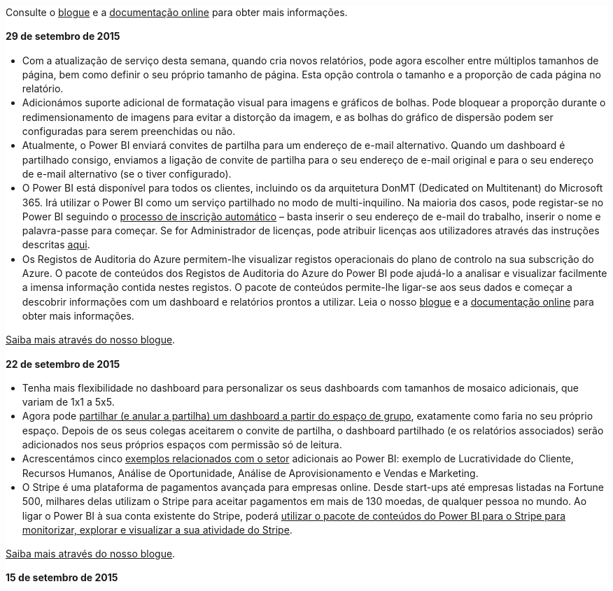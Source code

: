 Consulte o [blogue](https://powerbi.microsoft.com/blog/power-bi-service-weekly-update-10-06/) e a [documentação online](service-get-started.md) para obter mais informações.

**29 de setembro de 2015**

* Com a atualização de serviço desta semana, quando cria novos relatórios, pode agora escolher entre múltiplos tamanhos de página, bem como definir o seu próprio tamanho de página. Esta opção controla o tamanho e a proporção de cada página no relatório.
* Adicionámos suporte adicional de formatação visual para imagens e gráficos de bolhas. Pode bloquear a proporção durante o redimensionamento de imagens para evitar a distorção da imagem, e as bolhas do gráfico de dispersão podem ser configuradas para serem preenchidas ou não.
* Atualmente, o Power BI enviará convites de partilha para um endereço de e-mail alternativo. Quando um dashboard é partilhado consigo, enviamos a ligação de convite de partilha para o seu endereço de e-mail original e para o seu endereço de e-mail alternativo (se o tiver configurado).
* O Power BI está disponível para todos os clientes, incluindo os da arquitetura DonMT (Dedicated on Multitenant) do Microsoft 365. Irá utilizar o Power BI como um serviço partilhado no modo de multi-inquilino. Na maioria dos casos, pode registar-se no Power BI seguindo o [processo de inscrição automático](https://powerbi.microsoft.com/) – basta inserir o seu endereço de e-mail do trabalho, inserir o nome e palavra-passe para começar. Se for Administrador de licenças, pode atribuir licenças aos utilizadores através das instruções descritas [aqui](/microsoft-365/admin/add-users/add-users?redirectSourcePath=%252fen-us%252farticle%252fAssign-or-unassign-licenses-for-Office-365-for-business-997596b5-4173-4627-b915-36abac6786dc).
* Os Registos de Auditoria do Azure permitem-lhe visualizar registos operacionais do plano de controlo na sua subscrição do Azure. O pacote de conteúdos dos Registos de Auditoria do Azure do Power BI pode ajudá-lo a analisar e visualizar facilmente a imensa informação contida nestes registos. O pacote de conteúdos permite-lhe ligar-se aos seus dados e começar a descobrir informações com um dashboard e relatórios prontos a utilizar. Leia o nosso [blogue](https://powerbi.microsoft.com/blog/monitor-azure-audit-logs-with-power-bi/) e a [documentação online](../connect-data/service-connect-to-services.md) para obter mais informações.

[Saiba mais através do nosso blogue](https://powerbi.microsoft.com/blog/power-bi-weekly-service-update-0929/).

**22 de setembro de 2015**

* Tenha mais flexibilidade no dashboard para personalizar os seus dashboards com tamanhos de mosaico adicionais, que variam de 1x1 a 5x5.
* Agora pode [partilhar (e anular a partilha) um dashboard a partir do espaço de grupo](../collaborate-share/service-collaborate-power-bi-workspace.md), exatamente como faria no seu próprio espaço. Depois de os seus colegas aceitarem o convite de partilha, o dashboard partilhado (e os relatórios associados) serão adicionados nos seus próprios espaços com permissão só de leitura.
* Acrescentámos cinco [exemplos relacionados com o setor](../create-reports/sample-datasets.md) adicionais ao Power BI: exemplo de Lucratividade do Cliente, Recursos Humanos, Análise de Oportunidade, Análise de Aprovisionamento e Vendas e Marketing.
* O Stripe é uma plataforma de pagamentos avançada para empresas online. Desde start-ups até empresas listadas na Fortune 500, milhares delas utilizam o Stripe para aceitar pagamentos em mais de 130 moedas, de qualquer pessoa no mundo. Ao ligar o Power BI à sua conta existente do Stripe, poderá [utilizar o pacote de conteúdos do Power BI para o Stripe para monitorizar, explorar e visualizar a sua atividade do Stripe](../connect-data/service-connect-to-services.md).

[Saiba mais através do nosso blogue](https://powerbi.microsoft.com/blog/power-bi-weekly-service-update-0922/).

**15 de setembro de 2015**
